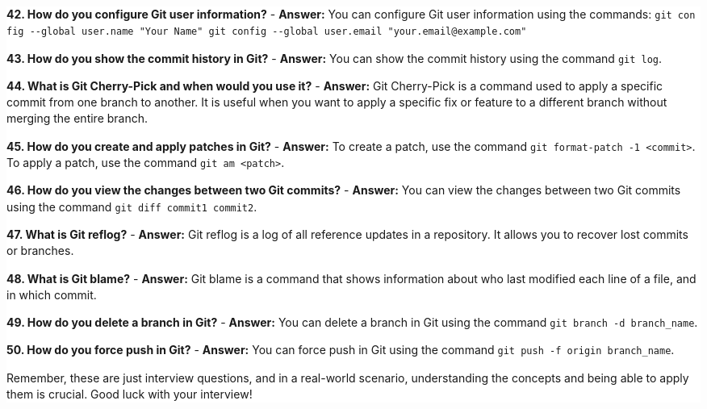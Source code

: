 **42. How do you configure Git user information?**
    - **Answer:** You can configure Git user information using the commands:
      ```
      git config --global user.name "Your Name"
      git config --global user.email "your.email@example.com"
      ```

**43. How do you show the commit history in Git?**
    - **Answer:** You can show the commit history using the command `git log`.

**44. What is Git Cherry-Pick and when would you use it?**
    - **Answer:** Git Cherry-Pick is a command used to apply a specific commit from one branch to another. It is useful when you want to apply a specific fix or feature to a different branch without merging the entire branch.

**45. How do you create and apply patches in Git?**
    - **Answer:** To create a patch, use the command `git format-patch -1 <commit>`. To apply a patch, use the command `git am <patch>`.

**46. How do you view the changes between two Git commits?**
    - **Answer:** You can view the changes between two Git commits using the command `git diff commit1 commit2`.

**47. What is Git reflog?**
    - **Answer:** Git reflog is a log of all reference updates in a repository. It allows you to recover lost commits or branches.

**48. What is Git blame?**
    - **Answer:** Git blame is a command that shows information about who last modified each line of a file, and in which commit.

**49. How do you delete a branch in Git?**
    - **Answer:** You can delete a branch in Git using the command `git branch -d branch_name`.

**50. How do you force push in Git?**
    - **Answer:** You can force push in Git using the command `git push -f origin branch_name`.

Remember, these are just interview questions, and in a real-world scenario, understanding the concepts and being able to apply them is crucial. Good luck with your interview!
